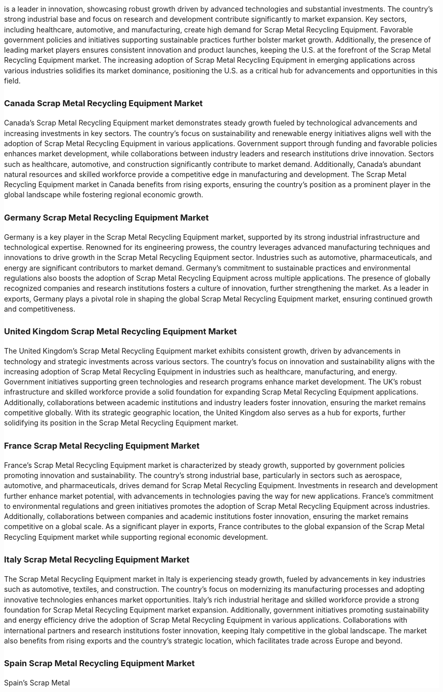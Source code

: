 is a leader in innovation, showcasing robust growth driven by advanced technologies and substantial investments. The country&rsquo;s strong industrial base and focus on research and development contribute significantly to market expansion. Key sectors, including healthcare, automotive, and manufacturing, create high demand for Scrap Metal Recycling Equipment. Favorable government policies and initiatives supporting sustainable practices further bolster market growth. Additionally, the presence of leading market players ensures consistent innovation and product launches, keeping the U.S. at the forefront of the Scrap Metal Recycling Equipment market. The increasing adoption of Scrap Metal Recycling Equipment in emerging applications across various industries solidifies its market dominance, positioning the U.S. as a critical hub for advancements and opportunities in this field.</p><h3>Canada Scrap Metal Recycling Equipment Market</h3><p>Canada&rsquo;s Scrap Metal Recycling Equipment market demonstrates steady growth fueled by technological advancements and increasing investments in key sectors. The country&rsquo;s focus on sustainability and renewable energy initiatives aligns well with the adoption of Scrap Metal Recycling Equipment in various applications. Government support through funding and favorable policies enhances market development, while collaborations between industry leaders and research institutions drive innovation. Sectors such as healthcare, automotive, and construction significantly contribute to market demand. Additionally, Canada&rsquo;s abundant natural resources and skilled workforce provide a competitive edge in manufacturing and development. The Scrap Metal Recycling Equipment market in Canada benefits from rising exports, ensuring the country&rsquo;s position as a prominent player in the global landscape while fostering regional economic growth.</p><h3>Germany Scrap Metal Recycling Equipment Market</h3><p>Germany is a key player in the Scrap Metal Recycling Equipment market, supported by its strong industrial infrastructure and technological expertise. Renowned for its engineering prowess, the country leverages advanced manufacturing techniques and innovations to drive growth in the Scrap Metal Recycling Equipment sector. Industries such as automotive, pharmaceuticals, and energy are significant contributors to market demand. Germany&rsquo;s commitment to sustainable practices and environmental regulations also boosts the adoption of Scrap Metal Recycling Equipment across multiple applications. The presence of globally recognized companies and research institutions fosters a culture of innovation, further strengthening the market. As a leader in exports, Germany plays a pivotal role in shaping the global Scrap Metal Recycling Equipment market, ensuring continued growth and competitiveness.</p><h3>United Kingdom Scrap Metal Recycling Equipment Market</h3><p>The United Kingdom&rsquo;s Scrap Metal Recycling Equipment market exhibits consistent growth, driven by advancements in technology and strategic investments across various sectors. The country&rsquo;s focus on innovation and sustainability aligns with the increasing adoption of Scrap Metal Recycling Equipment in industries such as healthcare, manufacturing, and energy. Government initiatives supporting green technologies and research programs enhance market development. The UK&rsquo;s robust infrastructure and skilled workforce provide a solid foundation for expanding Scrap Metal Recycling Equipment applications. Additionally, collaborations between academic institutions and industry leaders foster innovation, ensuring the market remains competitive globally. With its strategic geographic location, the United Kingdom also serves as a hub for exports, further solidifying its position in the Scrap Metal Recycling Equipment market.</p><h3>France Scrap Metal Recycling Equipment Market</h3><p>France&rsquo;s Scrap Metal Recycling Equipment market is characterized by steady growth, supported by government policies promoting innovation and sustainability. The country&rsquo;s strong industrial base, particularly in sectors such as aerospace, automotive, and pharmaceuticals, drives demand for Scrap Metal Recycling Equipment. Investments in research and development further enhance market potential, with advancements in technologies paving the way for new applications. France&rsquo;s commitment to environmental regulations and green initiatives promotes the adoption of Scrap Metal Recycling Equipment across industries. Additionally, collaborations between companies and academic institutions foster innovation, ensuring the market remains competitive on a global scale. As a significant player in exports, France contributes to the global expansion of the Scrap Metal Recycling Equipment market while supporting regional economic development.</p><h3>Italy Scrap Metal Recycling Equipment Market</h3><p>The Scrap Metal Recycling Equipment market in Italy is experiencing steady growth, fueled by advancements in key industries such as automotive, textiles, and construction. The country&rsquo;s focus on modernizing its manufacturing processes and adopting innovative technologies enhances market opportunities. Italy&rsquo;s rich industrial heritage and skilled workforce provide a strong foundation for Scrap Metal Recycling Equipment market expansion. Additionally, government initiatives promoting sustainability and energy efficiency drive the adoption of Scrap Metal Recycling Equipment in various applications. Collaborations with international partners and research institutions foster innovation, keeping Italy competitive in the global landscape. The market also benefits from rising exports and the country&rsquo;s strategic location, which facilitates trade across Europe and beyond.</p><h3>Spain Scrap Metal Recycling Equipment Market</h3><p>Spain&rsquo;s Scrap Metal